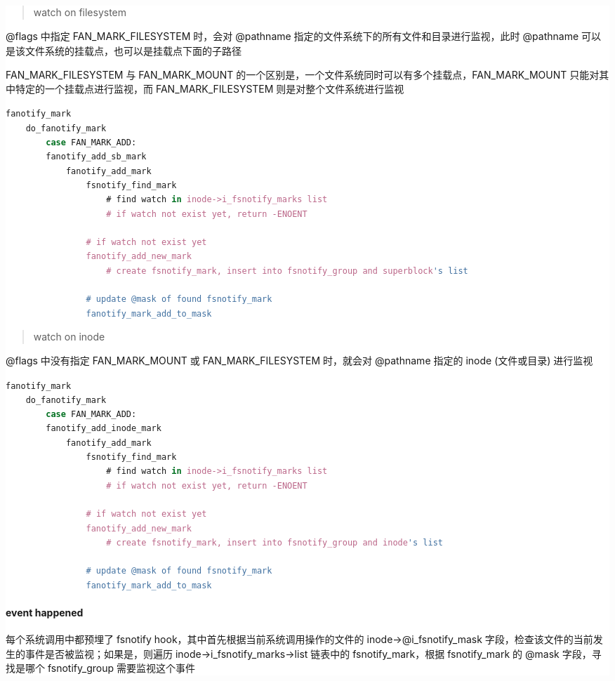 
> watch on filesystem

@flags 中指定 FAN_MARK_FILESYSTEM 时，会对 @pathname 指定的文件系统下的所有文件和目录进行监视，此时 @pathname 可以是该文件系统的挂载点，也可以是挂载点下面的子路径

FAN_MARK_FILESYSTEM 与 FAN_MARK_MOUNT 的一个区别是，一个文件系统同时可以有多个挂载点，FAN_MARK_MOUNT 只能对其中特定的一个挂载点进行监视，而 FAN_MARK_FILESYSTEM 则是对整个文件系统进行监视

```sh
fanotify_mark
    do_fanotify_mark
        case FAN_MARK_ADD:
        fanotify_add_sb_mark
            fanotify_add_mark
                fsnotify_find_mark
                    # find watch in inode->i_fsnotify_marks list
                    # if watch not exist yet, return -ENOENT
                
                # if watch not exist yet
                fanotify_add_new_mark
                    # create fsnotify_mark, insert into fsnotify_group and superblock's list
                
                # update @mask of found fsnotify_mark
                fanotify_mark_add_to_mask
```


> watch on inode

@flags 中没有指定 FAN_MARK_MOUNT 或 FAN_MARK_FILESYSTEM 时，就会对 @pathname 指定的 inode (文件或目录) 进行监视

```sh
fanotify_mark
    do_fanotify_mark
        case FAN_MARK_ADD:
        fanotify_add_inode_mark
            fanotify_add_mark
                fsnotify_find_mark
                    # find watch in inode->i_fsnotify_marks list
                    # if watch not exist yet, return -ENOENT
                
                # if watch not exist yet
                fanotify_add_new_mark
                    # create fsnotify_mark, insert into fsnotify_group and inode's list
                
                # update @mask of found fsnotify_mark
                fanotify_mark_add_to_mask
```



#### event happened

每个系统调用中都预埋了 fsnotify hook，其中首先根据当前系统调用操作的文件的 inode->@i_fsnotify_mask 字段，检查该文件的当前发生的事件是否被监视；如果是，则遍历 inode->i_fsnotify_marks->list 链表中的 fsnotify_mark，根据 fsnotify_mark 的 @mask 字段，寻找是哪个 fsnotify_group 需要监视这个事件
